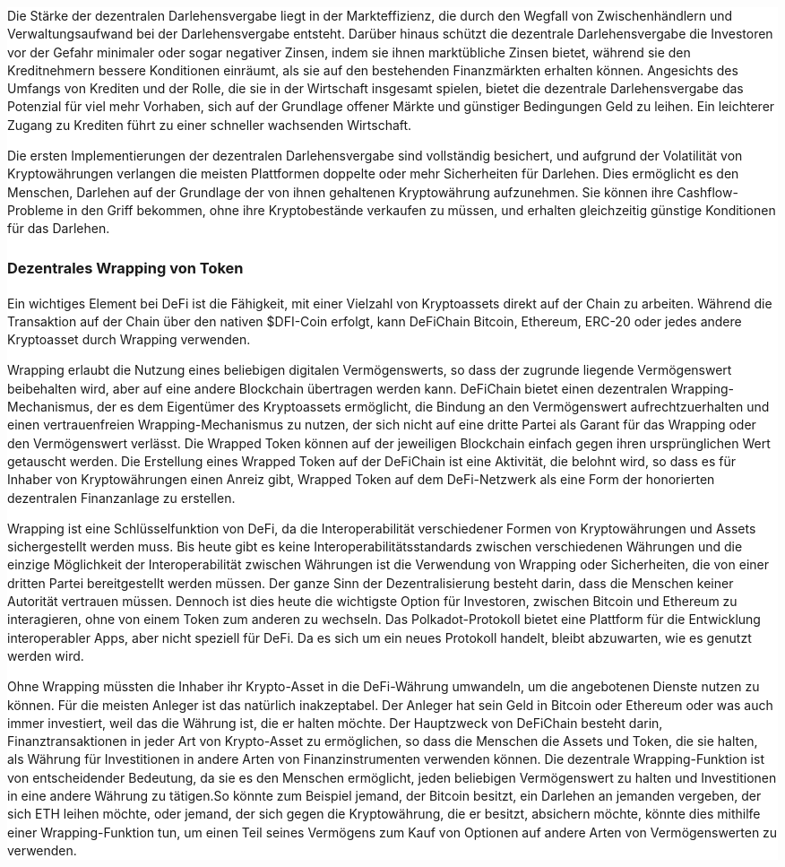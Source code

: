 Die Stärke der dezentralen Darlehensvergabe liegt in der Markteffizienz, die durch den Wegfall von Zwischenhändlern und Verwaltungsaufwand bei der Darlehensvergabe entsteht. Darüber hinaus schützt die dezentrale Darlehensvergabe die Investoren vor der Gefahr minimaler oder sogar negativer Zinsen, indem sie ihnen marktübliche Zinsen bietet, während sie den Kreditnehmern bessere Konditionen einräumt, als sie auf den bestehenden Finanzmärkten erhalten können. Angesichts des Umfangs von Krediten und der Rolle, die sie in der Wirtschaft insgesamt spielen, bietet die dezentrale Darlehensvergabe das Potenzial für viel mehr Vorhaben, sich auf der Grundlage offener Märkte und günstiger Bedingungen Geld zu leihen. Ein leichterer Zugang zu Krediten führt zu einer schneller wachsenden Wirtschaft.

Die ersten Implementierungen der dezentralen Darlehensvergabe sind vollständig besichert, und aufgrund der Volatilität von Kryptowährungen verlangen die meisten Plattformen doppelte oder mehr Sicherheiten für Darlehen. Dies ermöglicht es den Menschen, Darlehen auf der Grundlage der von ihnen gehaltenen Kryptowährung aufzunehmen. Sie können ihre Cashflow-Probleme in den Griff bekommen, ohne ihre Kryptobestände verkaufen zu müssen, und erhalten gleichzeitig günstige Konditionen für das Darlehen. 

### Dezentrales Wrapping von Token

Ein wichtiges Element bei DeFi ist die Fähigkeit, mit einer Vielzahl von Kryptoassets direkt auf der Chain zu arbeiten. Während die Transaktion auf der Chain über den nativen $DFI-Coin erfolgt, kann DeFiChain Bitcoin, Ethereum, ERC-20 oder jedes andere Kryptoasset durch Wrapping verwenden.

Wrapping erlaubt die Nutzung eines beliebigen digitalen Vermögenswerts, so dass der zugrunde liegende Vermögenswert beibehalten wird, aber auf eine andere Blockchain übertragen werden kann. DeFiChain bietet einen dezentralen Wrapping-Mechanismus, der es dem Eigentümer des Kryptoassets ermöglicht, die Bindung an den Vermögenswert aufrechtzuerhalten und einen vertrauenfreien Wrapping-Mechanismus zu nutzen, der sich nicht auf eine dritte Partei als Garant für das Wrapping oder den Vermögenswert verlässt. Die Wrapped Token können auf der jeweiligen Blockchain einfach gegen ihren ursprünglichen Wert getauscht werden.
Die Erstellung eines Wrapped Token auf der DeFiChain ist eine Aktivität, die belohnt wird, so dass es für Inhaber von Kryptowährungen einen Anreiz gibt, Wrapped Token auf dem DeFi-Netzwerk als eine Form der honorierten dezentralen Finanzanlage zu erstellen.

Wrapping ist eine Schlüsselfunktion von DeFi, da die Interoperabilität verschiedener Formen von Kryptowährungen und Assets sichergestellt werden muss. Bis heute gibt es keine Interoperabilitätsstandards zwischen verschiedenen Währungen und die einzige Möglichkeit der Interoperabilität zwischen Währungen ist die Verwendung von Wrapping oder Sicherheiten, die von einer dritten Partei bereitgestellt werden müssen. Der ganze Sinn der Dezentralisierung besteht darin, dass die Menschen keiner Autorität vertrauen müssen. Dennoch ist dies heute die wichtigste Option für Investoren, zwischen Bitcoin und Ethereum zu interagieren, ohne von einem Token zum anderen zu wechseln. Das Polkadot-Protokoll bietet eine Plattform für die Entwicklung interoperabler Apps, aber nicht speziell für DeFi. Da es sich um ein neues Protokoll handelt, bleibt abzuwarten, wie es genutzt werden wird.

Ohne Wrapping müssten die Inhaber ihr Krypto-Asset in die DeFi-Währung umwandeln, um die angebotenen Dienste nutzen zu können. Für die meisten Anleger ist das natürlich inakzeptabel. Der Anleger hat sein Geld in Bitcoin oder Ethereum oder was auch immer investiert, weil das die Währung ist, die er halten möchte. Der Hauptzweck von DeFiChain besteht darin, Finanztransaktionen in jeder Art von Krypto-Asset zu ermöglichen, so dass die Menschen die Assets und Token, die sie halten, als Währung für Investitionen in andere Arten von Finanzinstrumenten verwenden können. 
Die dezentrale Wrapping-Funktion ist von entscheidender Bedeutung, da sie es den Menschen ermöglicht, jeden beliebigen Vermögenswert zu halten und Investitionen in eine andere Währung zu tätigen.So könnte zum Beispiel jemand, der Bitcoin besitzt, ein Darlehen an jemanden vergeben, der sich ETH leihen möchte, oder jemand, der sich gegen die Kryptowährung, die er besitzt, absichern möchte, könnte dies mithilfe einer Wrapping-Funktion tun, um einen Teil seines Vermögens zum Kauf von Optionen auf andere Arten von Vermögenswerten zu verwenden.
